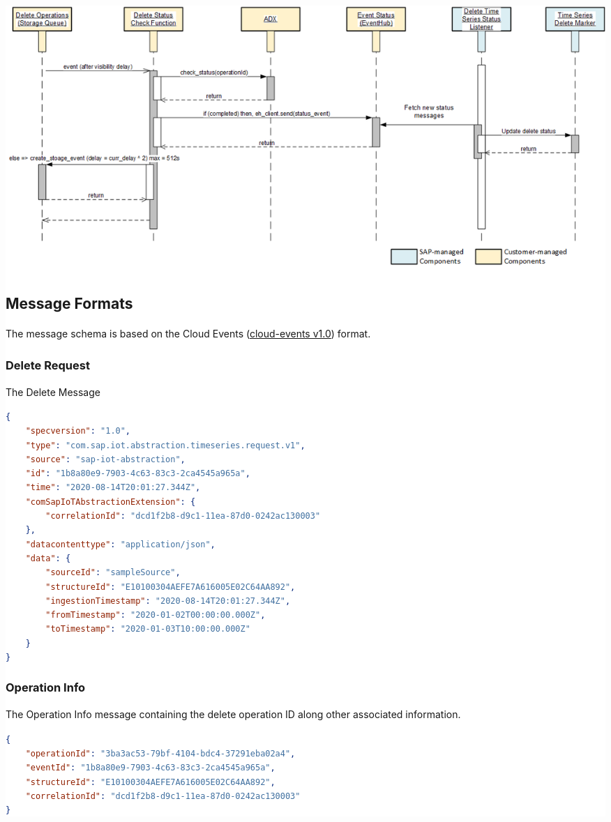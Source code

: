 ![delete-sequence-1](img/delete-sequence-2.png) 
## Message Formats
The message schema is based on the Cloud Events ([cloud-events v1.0](https://github.com/cloudevents/spec/blob/v1.0/spec.md)) format.
### Delete Request
The Delete Message
```json
{
    "specversion": "1.0",
    "type": "com.sap.iot.abstraction.timeseries.request.v1",
    "source": "sap-iot-abstraction",
    "id": "1b8a80e9-7903-4c63-83c3-2ca4545a965a",
    "time": "2020-08-14T20:01:27.344Z",
    "comSapIoTAbstractionExtension": {
        "correlationId": "dcd1f2b8-d9c1-11ea-87d0-0242ac130003"
    },
    "datacontenttype": "application/json",
    "data": {
        "sourceId": "sampleSource",
        "structureId": "E10100304AEFE7A616005E02C64AA892",
        "ingestionTimestamp": "2020-08-14T20:01:27.344Z",
        "fromTimestamp": "2020-01-02T00:00:00.000Z",
        "toTimestamp": "2020-01-03T10:00:00.000Z"
    }
}
```

### Operation Info
The Operation Info message containing the delete operation ID along other associated information.
```json
{
    "operationId": "3ba3ac53-79bf-4104-bdc4-37291eba02a4",
    "eventId": "1b8a80e9-7903-4c63-83c3-2ca4545a965a",
    "structureId": "E10100304AEFE7A616005E02C64AA892",
    "correlationId": "dcd1f2b8-d9c1-11ea-87d0-0242ac130003"
}
```
